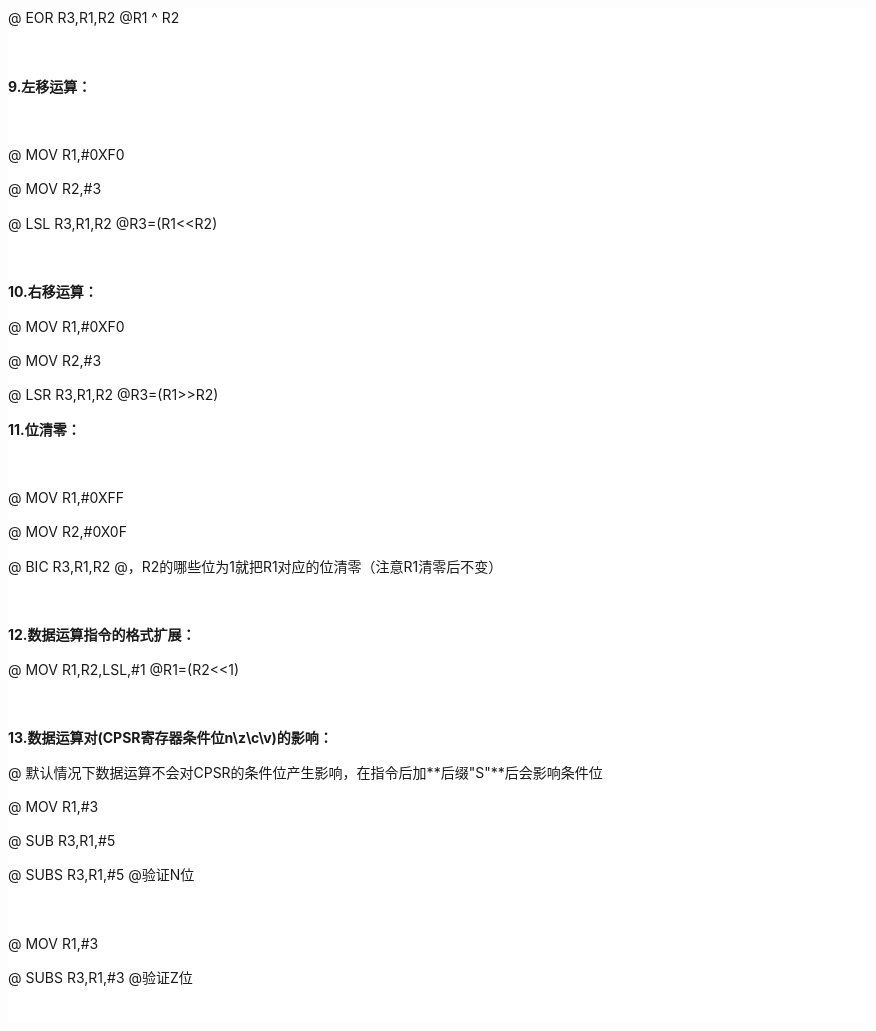 @    EOR R3,R1,R2    @R1 ^ R2

​    

**9.左移运算：**

​    

@    MOV R1,#0XF0

@    MOV R2,#3

@    LSL R3,R1,R2    @R3=(R1<<R2)

​    

**10.右移运算：**



@    MOV R1,#0XF0

@    MOV R2,#3

@    LSR R3,R1,R2    @R3=(R1>>R2)



**11.位清零：**

​    

@    MOV R1,#0XFF

@    MOV R2,#0X0F

@    BIC R3,R1,R2    @，R2的哪些位为1就把R1对应的位清零（注意R1清零后不变）

​    

**12.数据运算指令的格式扩展：**



@    MOV R1,R2,LSL,#1    @R1=(R2<<1)

​    

**13.数据运算对(CPSR寄存器条件位n\z\c\v)的影响：**

@    默认情况下数据运算不会对CPSR的条件位产生影响，在指令后加**后缀"S"**后会影响条件位



@    MOV R1,#3

@    SUB R3,R1,#5    

@    SUBS R3,R1,#5    @验证N位

​    

@    MOV R1,#3

@    SUBS R3,R1,#3    @验证Z位

​    
